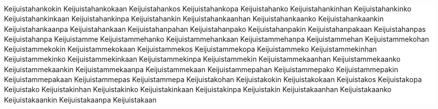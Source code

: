 Keijuistahankokin
Keijuistahankokaan
Keijuistahankos
Keijuistahankopa
Keijuistahanko
Keijuistahankinhan
Keijuistahankinko
Keijuistahankinkaan
Keijuistahankinpa
Keijuistahankin
Keijuistahankaanhan
Keijuistahankaanko
Keijuistahankaankin
Keijuistahankaanpa
Keijuistahankaan
Keijuistahanpahan
Keijuistahanpako
Keijuistahanpakin
Keijuistahanpakaan
Keijuistahanpas
Keijuistahanpa
Keijuistamme
Keijuistammehanko
Keijuistammehankaan
Keijuistammehanpa
Keijuistammehan
Keijuistammekohan
Keijuistammekokin
Keijuistammekokaan
Keijuistammekos
Keijuistammekopa
Keijuistammeko
Keijuistammekinhan
Keijuistammekinko
Keijuistammekinkaan
Keijuistammekinpa
Keijuistammekin
Keijuistammekaanhan
Keijuistammekaanko
Keijuistammekaankin
Keijuistammekaanpa
Keijuistammekaan
Keijuistammepahan
Keijuistammepako
Keijuistammepakin
Keijuistammepakaan
Keijuistammepas
Keijuistammepa
Keijuistakohan
Keijuistakokin
Keijuistakokaan
Keijuistakos
Keijuistakopa
Keijuistako
Keijuistakinhan
Keijuistakinko
Keijuistakinkaan
Keijuistakinpa
Keijuistakin
Keijuistakaanhan
Keijuistakaanko
Keijuistakaankin
Keijuistakaanpa
Keijuistakaan